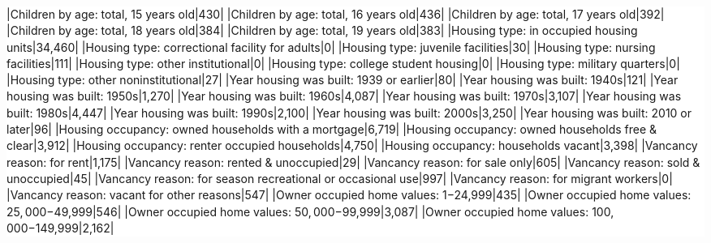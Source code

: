 |Children by age: total, 15 years old|430|
|Children by age: total, 16 years old|436|
|Children by age: total, 17 years old|392|
|Children by age: total, 18 years old|384|
|Children by age: total, 19 years old|383|
|Housing type: in occupied housing units|34,460|
|Housing type: correctional facility for adults|0|
|Housing type: juvenile facilities|30|
|Housing type: nursing facilities|111|
|Housing type: other institutional|0|
|Housing type: college student housing|0|
|Housing type: military quarters|0|
|Housing type: other noninstitutional|27|
|Year housing was built: 1939 or earlier|80|
|Year housing was built: 1940s|121|
|Year housing was built: 1950s|1,270|
|Year housing was built: 1960s|4,087|
|Year housing was built: 1970s|3,107|
|Year housing was built: 1980s|4,447|
|Year housing was built: 1990s|2,100|
|Year housing was built: 2000s|3,250|
|Year housing was built: 2010 or later|96|
|Housing occupancy: owned households with a mortgage|6,719|
|Housing occupancy: owned households free & clear|3,912|
|Housing occupancy: renter occupied households|4,750|
|Housing occupancy: households vacant|3,398|
|Vancancy reason: for rent|1,175|
|Vancancy reason: rented & unoccupied|29|
|Vancancy reason: for sale only|605|
|Vancancy reason: sold & unoccupied|45|
|Vancancy reason: for season recreational or occasional use|997|
|Vancancy reason: for migrant workers|0|
|Vancancy reason: vacant for other reasons|547|
|Owner occupied home values: $1-$24,999|435|
|Owner occupied home values: $25,000-$49,999|546|
|Owner occupied home values: $50,000-$99,999|3,087|
|Owner occupied home values: $100,000-$149,999|2,162|